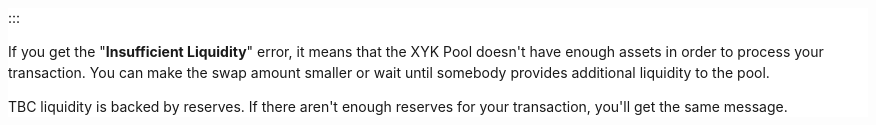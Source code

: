:::

If you get the "**Insufficient Liquidity**" error, it means that the XYK Pool doesn't have enough assets in order to process your transaction. You can make the swap amount smaller or wait until somebody provides additional liquidity to the pool.

TBC liquidity is backed by reserves. If there aren't enough reserves for your transaction, you'll get the same message.
